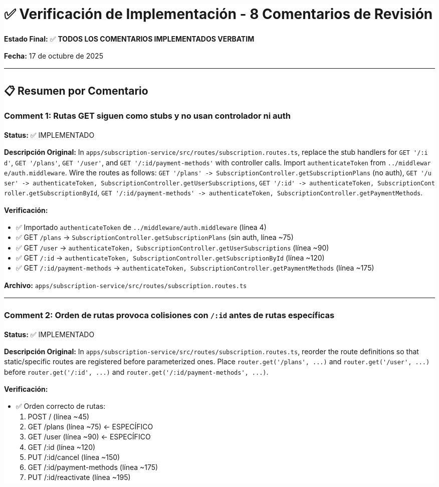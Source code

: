 # ✅ Verificación de Implementación - 8 Comentarios de Revisión

**Estado Final:** ✅ **TODOS LOS COMENTARIOS IMPLEMENTADOS VERBATIM**

**Fecha:** 17 de octubre de 2025

---

## 📋 Resumen por Comentario

### Comment 1: Rutas GET siguen como stubs y no usan controlador ni auth

**Status:** ✅ IMPLEMENTADO

**Descripción Original:**
In `apps/subscription-service/src/routes/subscription.routes.ts`, replace the stub handlers for `GET '/:id'`, `GET '/plans'`, `GET '/user'`, and `GET '/:id/payment-methods'` with controller calls. Import `authenticateToken` from `../middleware/auth.middleware`. Wire the routes as follows: `GET '/plans' -> SubscriptionController.getSubscriptionPlans` (no auth), `GET '/user' -> authenticateToken, SubscriptionController.getUserSubscriptions`, `GET '/:id' -> authenticateToken, SubscriptionController.getSubscriptionById`, `GET '/:id/payment-methods' -> authenticateToken, SubscriptionController.getPaymentMethods`.

**Verificación:**
- ✅ Importado `authenticateToken` de `../middleware/auth.middleware` (línea 4)
- ✅ GET `/plans` → `SubscriptionController.getSubscriptionPlans` (sin auth, línea ~75)
- ✅ GET `/user` → `authenticateToken, SubscriptionController.getUserSubscriptions` (línea ~90)
- ✅ GET `/:id` → `authenticateToken, SubscriptionController.getSubscriptionById` (línea ~120)
- ✅ GET `/:id/payment-methods` → `authenticateToken, SubscriptionController.getPaymentMethods` (línea ~175)

**Archivo:** `apps/subscription-service/src/routes/subscription.routes.ts`

---

### Comment 2: Orden de rutas provoca colisiones con `/:id` antes de rutas específicas

**Status:** ✅ IMPLEMENTADO

**Descripción Original:**
In `apps/subscription-service/src/routes/subscription.routes.ts`, reorder the route definitions so that static/specific routes are registered before parameterized ones. Place `router.get('/plans', ...)` and `router.get('/user', ...)` before `router.get('/:id', ...)` and `router.get('/:id/payment-methods', ...)`.

**Verificación:**
- ✅ Orden correcto de rutas:
  1. POST / (línea ~45)
  2. GET /plans (línea ~75) ← ESPECÍFICO
  3. GET /user (línea ~90) ← ESPECÍFICO
  4. GET /:id (línea ~120)
  5. PUT /:id/cancel (línea ~150)
  6. GET /:id/payment-methods (línea ~175)
  7. PUT /:id/reactivate (línea ~195)
